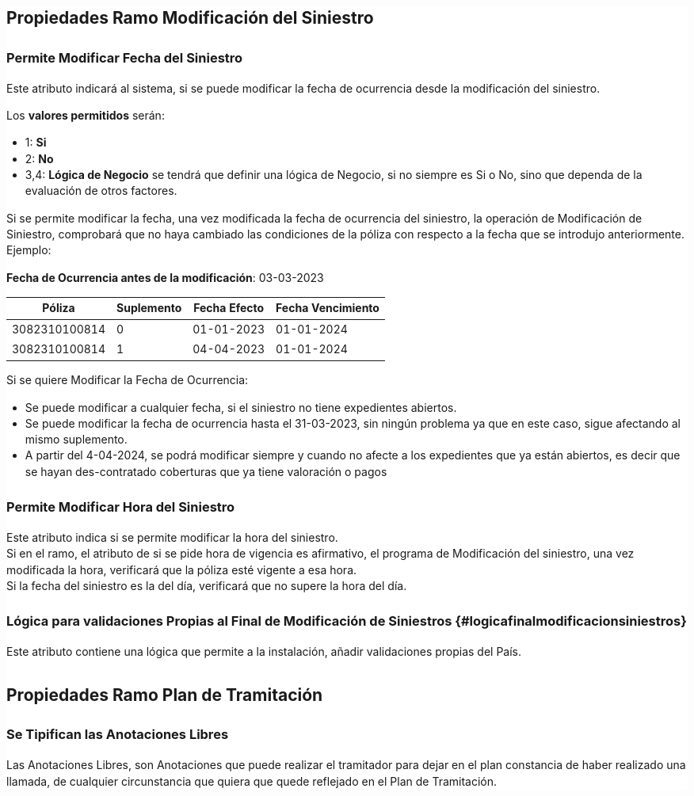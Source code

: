 
## **Propiedades Ramo Modificación del Siniestro** 

### **Permite Modificar Fecha del Siniestro**

Este atributo indicará al sistema, si se puede modificar la fecha de ocurrencia desde la modificación del siniestro.

Los **valores permitidos** serán:  
-    1: __Si__
-    2: __No__
-  3,4: __Lógica de Negocio__ se tendrá que definir una lógica de Negocio, si no siempre es Si o No, sino que dependa de la evaluación de otros factores.

Si se permite modificar la fecha, una vez modificada la fecha de ocurrencia del siniestro, la operación de Modificación de Siniestro, comprobará que no haya cambiado las condiciones de la póliza con respecto a la fecha que se introdujo anteriormente.   
Ejemplo:

__Fecha de Ocurrencia antes de la modificación__: 03-03-2023

|Póliza | Suplemento| Fecha Efecto	 | Fecha Vencimiento
|---|---|---|---|
|3082310100814|0 | 01-01-2023|01-01-2024|
|3082310100814|1 | 04-04-2023|01-01-2024|

Si se quiere Modificar la Fecha de Ocurrencia:

- Se puede modificar a cualquier fecha, si el siniestro no tiene expedientes abiertos.
- Se puede modificar la fecha de ocurrencia hasta el 31-03-2023, sin ningún problema ya que en este caso, sigue afectando al mismo suplemento.
- A partir del 4-04-2024, se podrá modificar siempre y cuando no afecte a los expedientes que ya están abiertos, es decir que se hayan des-contratado coberturas que ya tiene valoración o pagos

### **Permite Modificar Hora del Siniestro**
Este atributo indica si se permite modificar la hora del siniestro.  
Si en el ramo, el atributo de si se pide hora de vigencia es afirmativo, el programa de Modificación del siniestro, una vez modificada la hora, verificará que la póliza esté vigente a esa hora.   
Si la fecha del siniestro es la del día, verificará que no supere la hora del día.

### **Lógica para validaciones Propias al Final de Modificación de Siniestros** {#logicafinalmodificacionsiniestros}
Este atributo contiene una lógica que permite a la instalación, añadir validaciones propias del País.

## **Propiedades Ramo Plan de Tramitación**

### **Se Tipifican las Anotaciones Libres**

Las Anotaciones Libres, son Anotaciones que puede realizar el tramitador para dejar en el plan constancia de haber realizado una llamada, de cualquier circunstancia que quiera que quede reflejado en el Plan de Tramitación.
